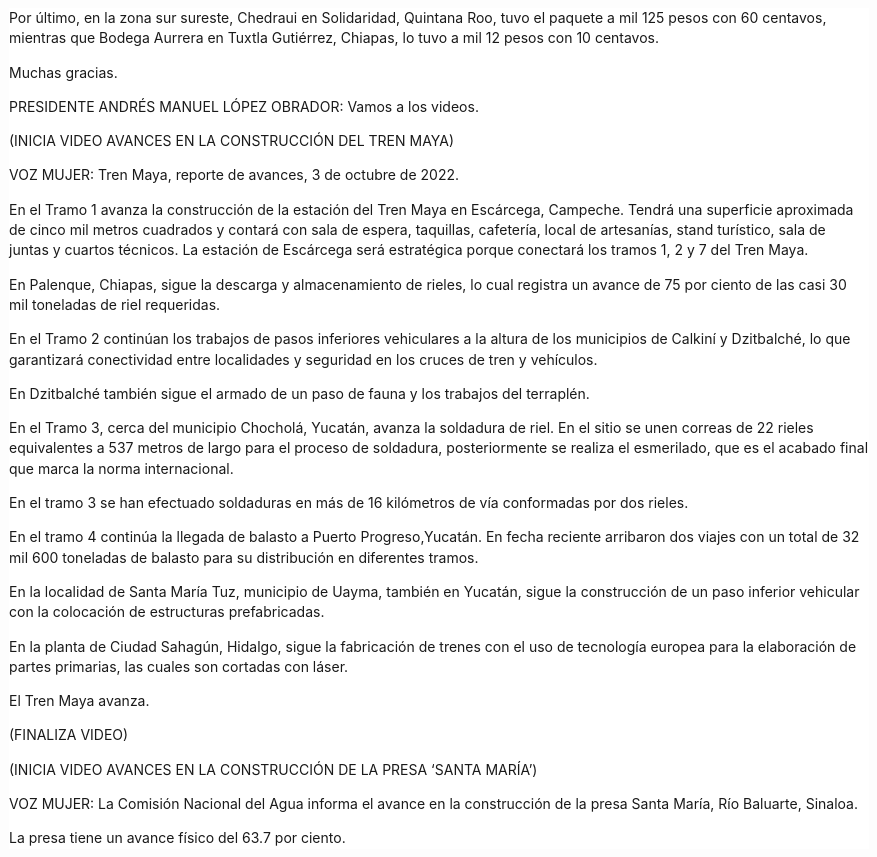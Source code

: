 Por último, en la zona sur sureste, Chedraui en Solidaridad, Quintana Roo,
tuvo el paquete a mil 125 pesos con 60 centavos, mientras que Bodega Aurrera
en Tuxtla Gutiérrez, Chiapas, lo tuvo a mil 12 pesos con 10 centavos.

Muchas gracias.

PRESIDENTE ANDRÉS MANUEL LÓPEZ OBRADOR: Vamos a los videos.

(INICIA VIDEO AVANCES EN LA CONSTRUCCIÓN DEL TREN MAYA)

VOZ MUJER: Tren Maya, reporte de avances, 3 de octubre de 2022.

En el Tramo 1 avanza la construcción de la estación del Tren Maya en
Escárcega, Campeche. Tendrá una superficie aproximada de cinco mil metros
cuadrados y contará con sala de espera, taquillas, cafetería, local de
artesanías, stand turístico, sala de juntas y cuartos técnicos. La estación de
Escárcega será estratégica porque conectará los tramos 1, 2 y 7 del Tren Maya.

En Palenque, Chiapas, sigue la descarga y almacenamiento de rieles, lo cual
registra un avance de 75 por ciento de las casi 30 mil toneladas de riel
requeridas.

En el Tramo 2 continúan los trabajos de pasos inferiores vehiculares a la
altura de los municipios de Calkiní y Dzitbalché, lo que garantizará
conectividad entre localidades y seguridad en los cruces de tren y vehículos.

En Dzitbalché también sigue el armado de un paso de fauna y los trabajos del
terraplén.

En el Tramo 3, cerca del municipio Chocholá, Yucatán, avanza la soldadura de
riel. En el sitio se unen correas de 22 rieles equivalentes a 537 metros de
largo para el proceso de soldadura, posteriormente se realiza el esmerilado,
que es el acabado final que marca la norma internacional.

En el tramo 3 se han efectuado soldaduras en más de 16 kilómetros de vía
conformadas por dos rieles.

En el tramo 4 continúa la llegada de balasto a Puerto Progreso,Yucatán. En
fecha reciente arribaron dos viajes con un total de 32 mil 600 toneladas de
balasto para su distribución en diferentes tramos.

En la localidad de Santa María Tuz, municipio de Uayma, también en Yucatán,
sigue la construcción de un paso inferior vehicular con la colocación de
estructuras prefabricadas.

En la planta de Ciudad Sahagún, Hidalgo, sigue la fabricación de trenes con el
uso de tecnología europea para la elaboración de partes primarias, las cuales
son cortadas con láser.

El Tren Maya avanza.

(FINALIZA VIDEO)

(INICIA VIDEO AVANCES EN LA CONSTRUCCIÓN DE LA PRESA ‘SANTA MARÍA’)

VOZ MUJER: La Comisión Nacional del Agua informa el avance en la construcción
de la presa Santa María, Río Baluarte, Sinaloa.

La presa tiene un avance físico del 63.7 por ciento.
